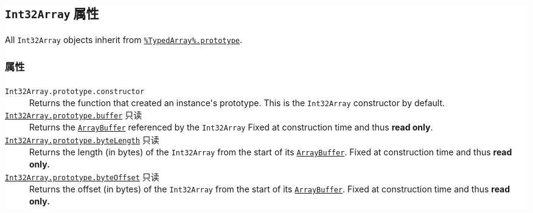 </dl>

<h2 id="Int32Array_&#x5C5E;&#x6027;"><code>Int32Array</code> &#x5C5E;&#x6027;</h2>

<p>All <code>Int32Array</code> objects inherit from <a href="/zh-CN/docs/Web/JavaScript/Reference/Global_Objects/TypedArray/prototype" class="new" title="&#x6B64;&#x9875;&#x9762;&#x4ECD;&#x672A;&#x88AB;&#x672C;&#x5730;&#x5316;, &#x671F;&#x5F85;&#x60A8;&#x7684;&#x7FFB;&#x8BD1;!"><code>%TypedArray%.prototype</code></a>.</p>

<h3 id="&#x5C5E;&#x6027;_2">&#x5C5E;&#x6027;</h3>

<dl>
 <dt><code>Int32Array.prototype.constructor</code></dt>
 <dd>Returns the function that created an instance&apos;s prototype. This is the <code>Int32Array</code> constructor by default.</dd>
 <dt><a href="/zh-CN/docs/Web/JavaScript/Reference/Global_Objects/TypedArray/buffer" class="new" title="&#x6B64;&#x9875;&#x9762;&#x4ECD;&#x672A;&#x88AB;&#x672C;&#x5730;&#x5316;, &#x671F;&#x5F85;&#x60A8;&#x7684;&#x7FFB;&#x8BD1;!"><code>Int32Array.prototype.buffer</code></a> <span class="inlineIndicator readOnly readOnlyInline" title="&#x8BE5;&#x5C5E;&#x6027;&#x7684;&#x503C;&#x65E0;&#x6CD5;&#x66F4;&#x6539;">&#x53EA;&#x8BFB; </span></dt>
 <dd>Returns the <a href="/zh-CN/docs/Web/JavaScript/Reference/Global_Objects/ArrayBuffer" title="ArrayBuffer&#xA0;&#xFF08;&#x7F13;&#x51B2;&#x6570;&#x7EC4;&#xFF09;&#x662F;&#x4E00;&#x79CD;&#x7528;&#x4E8E;&#x5448;&#x73B0;&#x901A;&#x7528;&#x3001;&#x56FA;&#x5B9A;&#x957F;&#x5EA6;&#x7684;&#x4E8C;&#x8FDB;&#x5236;&#x6570;&#x636E;&#x7684;&#x7C7B;&#x578B;&#x3002;&#x4E0D;&#x80FD;&#x76F4;&#x63A5;&#x6784;&#x9020;&#x5E76;&#x586B;&#x5145;&#xA0;ArrayBuffer &#x7684;&#x5185;&#x5BB9;&#xFF0C;&#x800C;&#x5E94;&#x8BE5;&#x5148;&#x521B;&#x5EFA;&#x4E00;&#x4E2A;&#xA0;ArrayBufferView&#xA0;&#x5BF9;&#x8C61;&#xFF0C;&#x8BE5;&#x5BF9;&#x8C61;&#x7528;&#x5177;&#x4F53;&#x7684;&#x683C;&#x5F0F;&#x6765;&#x5448;&#x73B0;&#xA0;ArrayBuffer&#xA0;&#x7684;&#x5185;&#x5BB9;&#xFF0C;&#x4F60;&#x53EF;&#x4EE5;&#x4F7F;&#x7528;&#x6B64;&#x5BF9;&#x8C61;&#x6765;&#x8BFB;&#x5199;&#xA0;ArrayBuffer&#xA0;&#x7684;&#x5185;&#x5BB9;&#x3002;"><code>ArrayBuffer</code></a> referenced by the <code>Int32Array</code> Fixed at construction time and thus <strong>read only</strong>.</dd>
 <dt><a href="/zh-CN/docs/Web/JavaScript/Reference/Global_Objects/TypedArray/byteLength" class="new" title="&#x6B64;&#x9875;&#x9762;&#x4ECD;&#x672A;&#x88AB;&#x672C;&#x5730;&#x5316;, &#x671F;&#x5F85;&#x60A8;&#x7684;&#x7FFB;&#x8BD1;!"><code>Int32Array.prototype.byteLength</code></a> <span class="inlineIndicator readOnly readOnlyInline" title="&#x8BE5;&#x5C5E;&#x6027;&#x7684;&#x503C;&#x65E0;&#x6CD5;&#x66F4;&#x6539;">&#x53EA;&#x8BFB; </span></dt>
 <dd>Returns the length (in bytes) of the <code>Int32Array</code> from the start of its <a href="/zh-CN/docs/Web/JavaScript/Reference/Global_Objects/ArrayBuffer" title="ArrayBuffer&#xA0;&#xFF08;&#x7F13;&#x51B2;&#x6570;&#x7EC4;&#xFF09;&#x662F;&#x4E00;&#x79CD;&#x7528;&#x4E8E;&#x5448;&#x73B0;&#x901A;&#x7528;&#x3001;&#x56FA;&#x5B9A;&#x957F;&#x5EA6;&#x7684;&#x4E8C;&#x8FDB;&#x5236;&#x6570;&#x636E;&#x7684;&#x7C7B;&#x578B;&#x3002;&#x4E0D;&#x80FD;&#x76F4;&#x63A5;&#x6784;&#x9020;&#x5E76;&#x586B;&#x5145;&#xA0;ArrayBuffer &#x7684;&#x5185;&#x5BB9;&#xFF0C;&#x800C;&#x5E94;&#x8BE5;&#x5148;&#x521B;&#x5EFA;&#x4E00;&#x4E2A;&#xA0;ArrayBufferView&#xA0;&#x5BF9;&#x8C61;&#xFF0C;&#x8BE5;&#x5BF9;&#x8C61;&#x7528;&#x5177;&#x4F53;&#x7684;&#x683C;&#x5F0F;&#x6765;&#x5448;&#x73B0;&#xA0;ArrayBuffer&#xA0;&#x7684;&#x5185;&#x5BB9;&#xFF0C;&#x4F60;&#x53EF;&#x4EE5;&#x4F7F;&#x7528;&#x6B64;&#x5BF9;&#x8C61;&#x6765;&#x8BFB;&#x5199;&#xA0;ArrayBuffer&#xA0;&#x7684;&#x5185;&#x5BB9;&#x3002;"><code>ArrayBuffer</code></a>. Fixed at construction time and thus <strong>read only.</strong></dd>
 <dt><a href="/zh-CN/docs/Web/JavaScript/Reference/Global_Objects/TypedArray/byteOffset" class="new" title="&#x6B64;&#x9875;&#x9762;&#x4ECD;&#x672A;&#x88AB;&#x672C;&#x5730;&#x5316;, &#x671F;&#x5F85;&#x60A8;&#x7684;&#x7FFB;&#x8BD1;!"><code>Int32Array.prototype.byteOffset</code></a> <span class="inlineIndicator readOnly readOnlyInline" title="&#x8BE5;&#x5C5E;&#x6027;&#x7684;&#x503C;&#x65E0;&#x6CD5;&#x66F4;&#x6539;">&#x53EA;&#x8BFB; </span></dt>
 <dd>Returns the offset (in bytes) of the <code>Int32Array</code> from the start of its <a href="/zh-CN/docs/Web/JavaScript/Reference/Global_Objects/ArrayBuffer" title="ArrayBuffer&#xA0;&#xFF08;&#x7F13;&#x51B2;&#x6570;&#x7EC4;&#xFF09;&#x662F;&#x4E00;&#x79CD;&#x7528;&#x4E8E;&#x5448;&#x73B0;&#x901A;&#x7528;&#x3001;&#x56FA;&#x5B9A;&#x957F;&#x5EA6;&#x7684;&#x4E8C;&#x8FDB;&#x5236;&#x6570;&#x636E;&#x7684;&#x7C7B;&#x578B;&#x3002;&#x4E0D;&#x80FD;&#x76F4;&#x63A5;&#x6784;&#x9020;&#x5E76;&#x586B;&#x5145;&#xA0;ArrayBuffer &#x7684;&#x5185;&#x5BB9;&#xFF0C;&#x800C;&#x5E94;&#x8BE5;&#x5148;&#x521B;&#x5EFA;&#x4E00;&#x4E2A;&#xA0;ArrayBufferView&#xA0;&#x5BF9;&#x8C61;&#xFF0C;&#x8BE5;&#x5BF9;&#x8C61;&#x7528;&#x5177;&#x4F53;&#x7684;&#x683C;&#x5F0F;&#x6765;&#x5448;&#x73B0;&#xA0;ArrayBuffer&#xA0;&#x7684;&#x5185;&#x5BB9;&#xFF0C;&#x4F60;&#x53EF;&#x4EE5;&#x4F7F;&#x7528;&#x6B64;&#x5BF9;&#x8C61;&#x6765;&#x8BFB;&#x5199;&#xA0;ArrayBuffer&#xA0;&#x7684;&#x5185;&#x5BB9;&#x3002;"><code>ArrayBuffer</code></a>. Fixed at construction time and thus <strong>read only.</strong></dd>